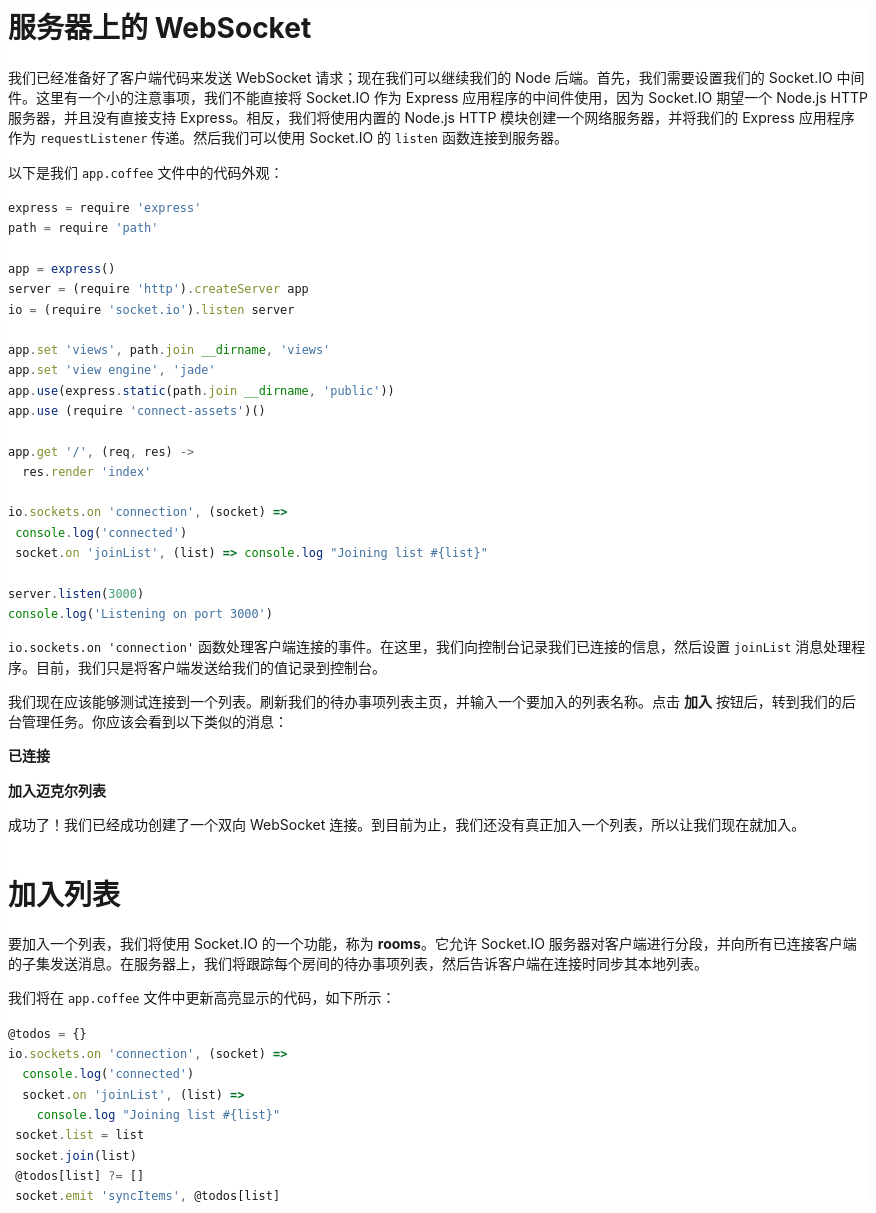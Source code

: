 # 服务器上的 WebSocket

我们已经准备好了客户端代码来发送 WebSocket 请求；现在我们可以继续我们的 Node 后端。首先，我们需要设置我们的 Socket.IO 中间件。这里有一个小的注意事项，我们不能直接将 Socket.IO 作为 Express 应用程序的中间件使用，因为 Socket.IO 期望一个 Node.js HTTP 服务器，并且没有直接支持 Express。相反，我们将使用内置的 Node.js HTTP 模块创建一个网络服务器，并将我们的 Express 应用程序作为 `requestListener` 传递。然后我们可以使用 Socket.IO 的 `listen` 函数连接到服务器。

以下是我们 `app.coffee` 文件中的代码外观：

```js
express = require 'express'
path = require 'path'

app = express()
server = (require 'http').createServer app
io = (require 'socket.io').listen server

app.set 'views', path.join __dirname, 'views'
app.set 'view engine', 'jade'
app.use(express.static(path.join __dirname, 'public'))
app.use (require 'connect-assets')()

app.get '/', (req, res) ->
  res.render 'index'

io.sockets.on 'connection', (socket) =>
 console.log('connected')
 socket.on 'joinList', (list) => console.log "Joining list #{list}"

server.listen(3000)
console.log('Listening on port 3000')
```

`io.sockets.on 'connection'` 函数处理客户端连接的事件。在这里，我们向控制台记录我们已连接的信息，然后设置 `joinList` 消息处理程序。目前，我们只是将客户端发送给我们的值记录到控制台。

我们现在应该能够测试连接到一个列表。刷新我们的待办事项列表主页，并输入一个要加入的列表名称。点击 **加入** 按钮后，转到我们的后台管理任务。你应该会看到以下类似的消息：

**已连接**

**加入迈克尔列表**

成功了！我们已经成功创建了一个双向 WebSocket 连接。到目前为止，我们还没有真正加入一个列表，所以让我们现在就加入。

# 加入列表

要加入一个列表，我们将使用 Socket.IO 的一个功能，称为 **rooms**。它允许 Socket.IO 服务器对客户端进行分段，并向所有已连接客户端的子集发送消息。在服务器上，我们将跟踪每个房间的待办事项列表，然后告诉客户端在连接时同步其本地列表。

我们将在 `app.coffee` 文件中更新高亮显示的代码，如下所示：

```js
@todos = {}
io.sockets.on 'connection', (socket) =>
  console.log('connected')
  socket.on 'joinList', (list) =>
    console.log "Joining list #{list}"
 socket.list = list
 socket.join(list)
 @todos[list] ?= []
 socket.emit 'syncItems', @todos[list]

```
